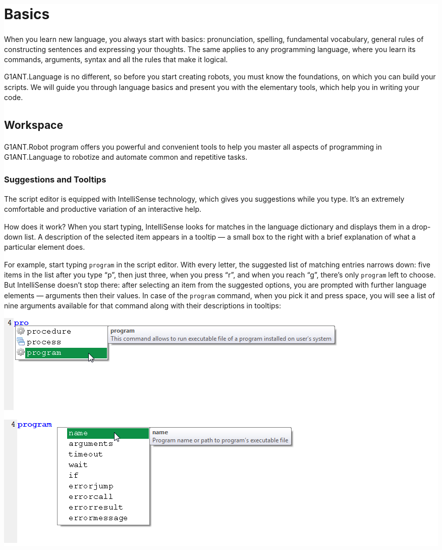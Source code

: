 # Basics

When you learn new language, you always start with basics: pronunciation, spelling, fundamental vocabulary, general rules of constructing sentences and expressing your thoughts. The same applies to any programming language, where you learn its commands, arguments, syntax and all the rules that make it logical.

G1ANT.Language is no different, so before you start creating robots, you must know the foundations, on which you can build your scripts. We will guide you through language basics and present you with the elementary tools, which help you in writing your code.

## Workspace

G1ANT.Robot program offers you powerful and convenient tools to help you master all aspects of programming in G1ANT.Language to robotize and automate common and repetitive tasks.

### Suggestions and Tooltips

The script editor is equipped with IntelliSense technology, which gives you suggestions while you type. It’s an extremely comfortable and productive variation of an interactive help.

How does it work? When you start typing, IntelliSense looks for matches in the language dictionary and displays them in a drop-down list. A description of the selected item appears in a tooltip — a small box to the right with a brief explanation of what a particular element does.

For example, start typing `program` in the script editor. With every letter, the suggested list of matching entries narrows down: five items in the list after you type “p”, then just three, when you press “r”, and when you reach “g”, there’s only `program` left to choose. But IntelliSense doesn’t stop there: after selecting an item from the suggested options, you are prompted with further language elements — arguments then their values. In case of the `program` command, when you pick it and press space, you will see a list of nine arguments available for that command along with their descriptions in tooltips:

![](../-assets/suggestions1.png)

![](../-assets/suggestions2.png)
